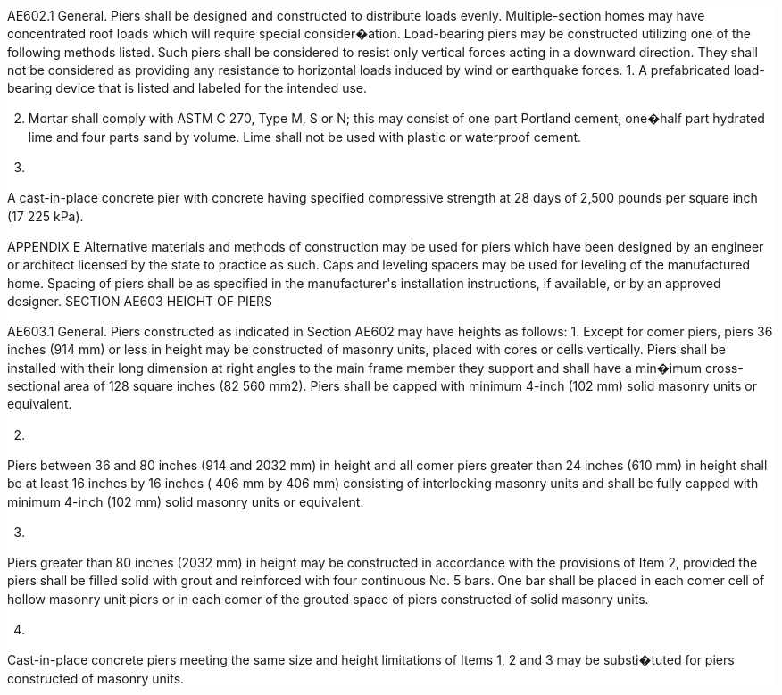 AE602.1 General. Piers shall be designed and constructed to distribute loads evenly. Multiple-section homes may have concentrated roof loads which will require special consider�ation. Load-bearing piers may be constructed utilizing one of the following methods listed. Such piers shall be considered to resist only vertical forces acting in a downward direction. They shall not be considered as providing any resistance to horizontal loads induced by wind or earthquake forces.
1.
A prefabricated load-bearing device that is listed and labeled for the intended use.


2. 	Mortar shall comply with ASTM C 270, Type M, S or N; this may consist of one part Portland cement, one�half part hydrated lime and four parts sand by volume. Lime shall not be used with plastic or waterproof cement.

3.
A 	cast-in-place concrete pier with concrete having specified compressive strength at 28 days of 2,500 pounds per square inch (17 225 kPa).











APPENDIX E
Alternative materials and methods of construction may be used for piers which have been designed by an engineer or architect licensed by the state to practice as such.
Caps and leveling spacers may be used for leveling of the manufactured home. Spacing of piers shall be as specified in the manufacturer's installation instructions, if available, or by an approved designer.
SECTION AE603
HEIGHT OF PIERS

AE603.1 General. Piers constructed as indicated in Section AE602 may have heights as follows:
1.
Except for comer piers, piers 36 inches (914 mm) or less in height may be constructed of masonry units, placed with cores or cells vertically. Piers shall be installed with their long dimension at right angles to the main frame member they support and shall have a min�imum cross-sectional area of 128 square inches (82 560 mm2). Piers shall be capped with minimum 4-inch (102 mm) solid masonry units or equivalent.

2.
Piers between 36 and 80 inches (914 and 2032 mm) in height and all comer piers greater than 24 inches (610 mm) in height shall be at least 16 inches by 16 inches ( 406 mm by 406 mm) consisting of interlocking masonry units and shall be fully capped with minimum 4-inch (102 mm) solid masonry units or equivalent.

3.
Piers greater than 80 inches (2032 mm) in height may be constructed in accordance with the provisions of Item 2, provided the piers shall be filled solid with grout and reinforced with four continuous No. 5 bars. One bar shall be placed in each comer cell of hollow masonry unit piers or in each comer of the grouted space of piers constructed of solid masonry units.

4.
Cast-in-place concrete piers meeting the same size and height limitations of Items 1, 2 and 3 may be substi�tuted for piers constructed of masonry units.
